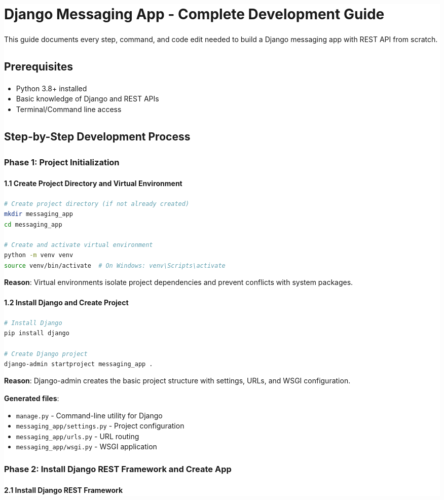 # Django Messaging App - Complete Development Guide

This guide documents every step, command, and code edit needed to build a Django messaging app with REST API from scratch.

## Prerequisites

- Python 3.8+ installed
- Basic knowledge of Django and REST APIs
- Terminal/Command line access

## Step-by-Step Development Process

### Phase 1: Project Initialization

#### 1.1 Create Project Directory and Virtual Environment

```bash
# Create project directory (if not already created)
mkdir messaging_app
cd messaging_app

# Create and activate virtual environment
python -m venv venv
source venv/bin/activate  # On Windows: venv\Scripts\activate
```

**Reason**: Virtual environments isolate project dependencies and prevent conflicts with system packages.

#### 1.2 Install Django and Create Project

```bash
# Install Django
pip install django

# Create Django project
django-admin startproject messaging_app .
```

**Reason**: Django-admin creates the basic project structure with settings, URLs, and WSGI configuration.

**Generated files**:

- `manage.py` - Command-line utility for Django
- `messaging_app/settings.py` - Project configuration
- `messaging_app/urls.py` - URL routing
- `messaging_app/wsgi.py` - WSGI application

### Phase 2: Install Django REST Framework and Create App

#### 2.1 Install Django REST Framework
